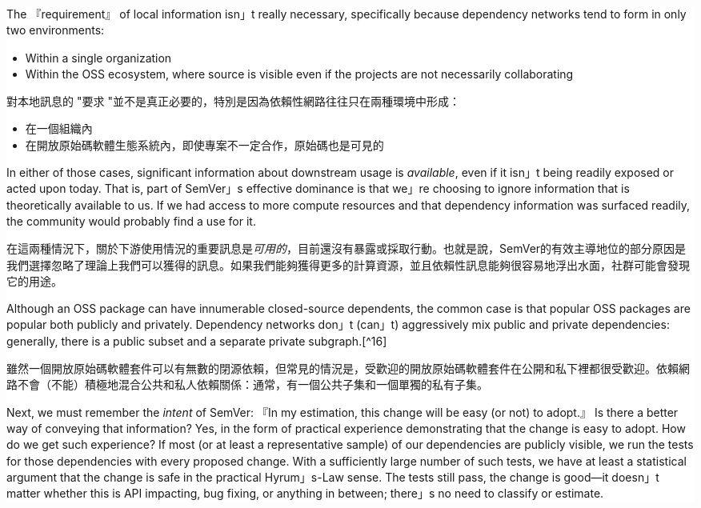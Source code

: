 The  『requirement』  of  local  information  isn」t  really  necessary,  specifically  because dependency networks tend to form in only two environments:

- Within a single organization
- Within the OSS ecosystem, where source is visible even if the projects are not necessarily collaborating

對本地訊息的 "要求 "並不是真正必要的，特別是因為依賴性網路往往只在兩種環境中形成：

- 在一個組織內
- 在開放原始碼軟體生態系統內，即使專案不一定合作，原始碼也是可見的

In either of those cases, significant information about downstream usage is *available*, even if it isn」t being readily exposed or acted upon today. That is, part of SemVer」s effective dominance is that we」re choosing to ignore information that is theoretically available to us. If we had access to more compute resources and that dependency information was surfaced readily, the community would probably find a use for it.

在這兩種情況下，關於下游使用情況的重要訊息是*可用的*，目前還沒有暴露或採取行動。也就是說，SemVer的有效主導地位的部分原因是我們選擇忽略了理論上我們可以獲得的訊息。如果我們能夠獲得更多的計算資源，並且依賴性訊息能夠很容易地浮出水面，社群可能會發現它的用途。

Although an OSS package can have innumerable closed-source dependents, the common case is that popular OSS packages are popular both publicly and privately. Dependency networks don」t (can」t) aggressively mix public and private dependencies: generally, there is a public subset and a separate private subgraph.[^16]

雖然一個開放原始碼軟體套件可以有無數的閉源依賴，但常見的情況是，受歡迎的開放原始碼軟體套件在公開和私下裡都很受歡迎。依賴網路不會（不能）積極地混合公共和私人依賴關係：通常，有一個公共子集和一個單獨的私有子集。

Next, we must remember the *intent* of SemVer: 『In my estimation, this change will be easy (or not) to adopt.』 Is there a better way of conveying that information? Yes, in the form of practical experience demonstrating that the change is easy to adopt. How do we get such experience? If most (or at least a representative sample) of our dependencies are publicly visible, we run the tests for those dependencies with every proposed change. With a sufficiently large number of such tests, we have at least a statistical argument that the change is safe in the practical Hyrum」s-Law sense. The tests still pass, the change is good—it doesn」t matter whether this is API impacting, bug fixing, or anything in between; there」s no need to classify or estimate.

